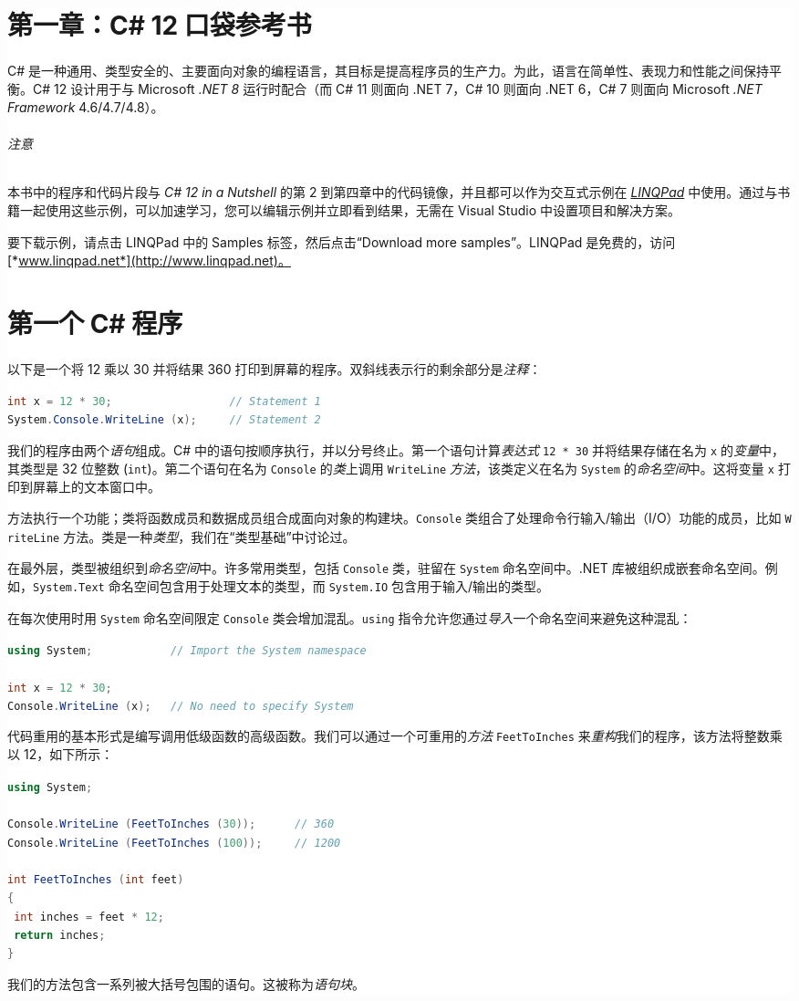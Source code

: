 # 第一章：C# 12 口袋参考书

C# 是一种通用、类型安全的、主要面向对象的编程语言，其目标是提高程序员的生产力。为此，语言在简单性、表现力和性能之间保持平衡。C# 12 设计用于与 Microsoft *.NET 8* 运行时配合（而 C# 11 则面向 .NET 7，C# 10 则面向 .NET 6，C# 7 则面向 Microsoft *.NET Framework* 4.6/4.7/4.8）。

###### 注意

本书中的程序和代码片段与 *C# 12 in a Nutshell* 的第 2 到第四章中的代码镜像，并且都可以作为交互式示例在 [*LINQPad*](http://www.linqpad.net) 中使用。通过与书籍一起使用这些示例，可以加速学习，您可以编辑示例并立即看到结果，无需在 Visual Studio 中设置项目和解决方案。

要下载示例，请点击 LINQPad 中的 Samples 标签，然后点击“Download more samples”。LINQPad 是免费的，访问 [*www.linqpad.net*](http://www.linqpad.net)。

# 第一个 C# 程序

以下是一个将 12 乘以 30 并将结果 360 打印到屏幕的程序。双斜线表示行的剩余部分是*注释*：

```cs
int x = 12 * 30;                  // Statement 1
System.Console.WriteLine (x);     // Statement 2
```

我们的程序由两个*语句*组成。C# 中的语句按顺序执行，并以分号终止。第一个语句计算*表达式* `12 * 30` 并将结果存储在名为 `x` 的*变量*中，其类型是 32 位整数 (`int`)。第二个语句在名为 `Console` 的*类*上调用 `WriteLine` *方法*，该类定义在名为 `System` 的*命名空间*中。这将变量 `x` 打印到屏幕上的文本窗口中。

方法执行一个功能；类将函数成员和数据成员组合成面向对象的构建块。`Console` 类组合了处理命令行输入/输出（I/O）功能的成员，比如 `WriteLine` 方法。类是一种*类型*，我们在“类型基础”中讨论过。

在最外层，类型被组织到*命名空间*中。许多常用类型，包括 `Console` 类，驻留在 `System` 命名空间中。.NET 库被组织成嵌套命名空间。例如，`System.Text` 命名空间包含用于处理文本的类型，而 `System.IO` 包含用于输入/输出的类型。

在每次使用时用 `System` 命名空间限定 `Console` 类会增加混乱。`using` 指令允许您通过*导入*一个命名空间来避免这种混乱：

```cs
using System;            // Import the System namespace

int x = 12 * 30;
Console.WriteLine (x);   // No need to specify System
```

代码重用的基本形式是编写调用低级函数的高级函数。我们可以通过一个可重用的*方法* `FeetToInches` 来*重构*我们的程序，该方法将整数乘以 12，如下所示：

```cs
using System;

Console.WriteLine (FeetToInches (30));      // 360
Console.WriteLine (FeetToInches (100));     // 1200

int FeetToInches (int feet)
{
 int inches = feet * 12;
 return inches;
}
```

我们的方法包含一系列被大括号包围的语句。这被称为*语句块*。
